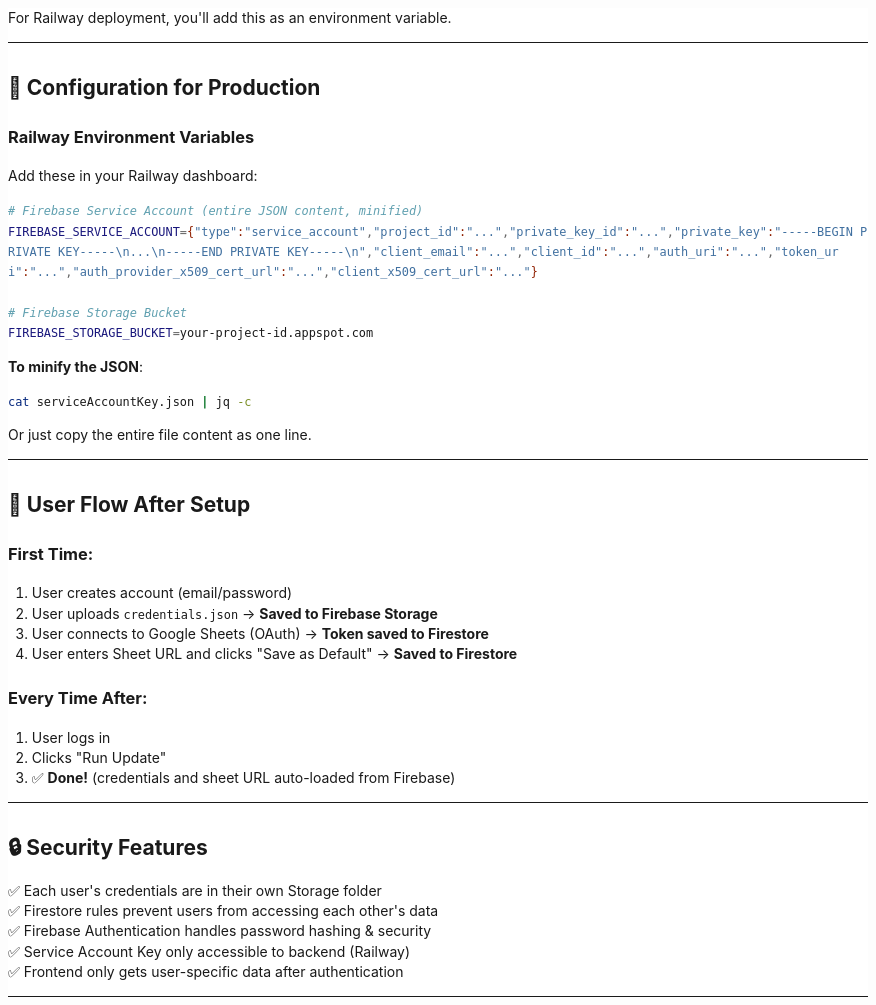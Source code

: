 For Railway deployment, you'll add this as an environment variable.

---

## 🔧 Configuration for Production

### Railway Environment Variables

Add these in your Railway dashboard:

```bash
# Firebase Service Account (entire JSON content, minified)
FIREBASE_SERVICE_ACCOUNT={"type":"service_account","project_id":"...","private_key_id":"...","private_key":"-----BEGIN PRIVATE KEY-----\n...\n-----END PRIVATE KEY-----\n","client_email":"...","client_id":"...","auth_uri":"...","token_uri":"...","auth_provider_x509_cert_url":"...","client_x509_cert_url":"..."}

# Firebase Storage Bucket
FIREBASE_STORAGE_BUCKET=your-project-id.appspot.com
```

**To minify the JSON**:
```bash
cat serviceAccountKey.json | jq -c
```

Or just copy the entire file content as one line.

---

## 🎯 User Flow After Setup

### First Time:
1. User creates account (email/password)
2. User uploads `credentials.json` → **Saved to Firebase Storage**
3. User connects to Google Sheets (OAuth) → **Token saved to Firestore**
4. User enters Sheet URL and clicks "Save as Default" → **Saved to Firestore**

### Every Time After:
1. User logs in
2. Clicks "Run Update"
3. ✅ **Done!** (credentials and sheet URL auto-loaded from Firebase)

---

## 🔒 Security Features

✅ Each user's credentials are in their own Storage folder  
✅ Firestore rules prevent users from accessing each other's data  
✅ Firebase Authentication handles password hashing & security  
✅ Service Account Key only accessible to backend (Railway)  
✅ Frontend only gets user-specific data after authentication  

---